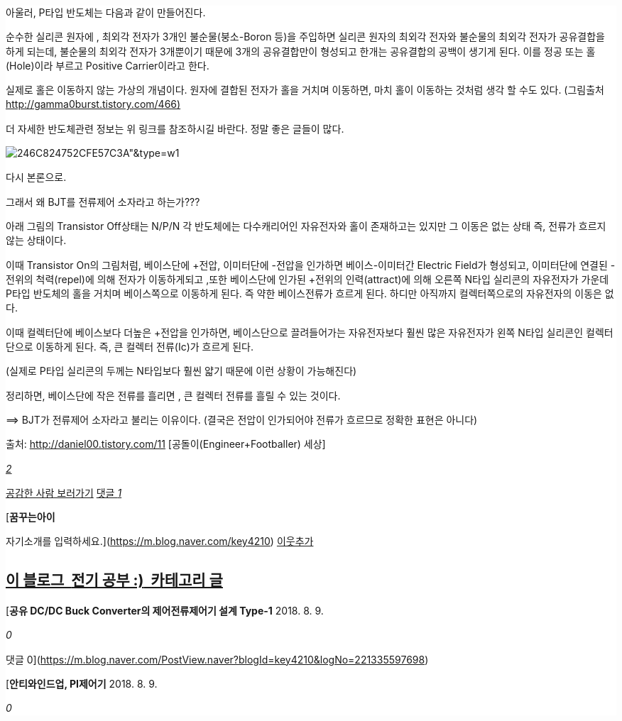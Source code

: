 아울러, P타입 반도체는 다음과 같이 만들어진다.

순수한 실리콘 원자에 , 최외각 전자가 3개인 불순물(붕소-Boron 등)을 주입하면 실리콘 원자의 최외각 전자와 불순물의 최외각 전자가 공유결합을 하게 되는데, 불순물의 최외각 전자가 3개뿐이기 때문에 3개의 공유결합만이 형성되고 한개는 공유결합의 공백이 생기게 된다. 이를 정공 또는 홀(Hole)이라 부르고 Positive Carrier이라고 한다.

실제로 홀은 이동하지 않는 가상의 개념이다. 원자에 결합된 전자가 홀을 거치며 이동하면, 마치 홀이 이동하는 것처럼 생각 할 수도 있다. (그림출처 <http://gamma0burst.tistory.com/466)>

더 자세한 반도체관련 정보는 위 링크를 참조하시길 바란다. 정말 좋은 글들이 많다.

![246C824752CFE57C3A"&type=w1](https://dthumb-phinf.pstatic.net/?src="https://t1.daumcdn.net/cfile/tistory/246C824752CFE57C3A"&type=w1)

다시 본론으로.

그래서 왜 BJT를 전류제어 소자라고 하는가???

아래 그림의 Transistor Off상태는 N/P/N 각 반도체에는 다수캐리어인 자유전자와 홀이 존재하고는 있지만 그 이동은 없는 상태 즉, 전류가 흐르지 않는 상태이다.

이때 Transistor On의 그림처럼, 베이스단에 +전압, 이미터단에 -전압을 인가하면 베이스-이미터간 Electric Field가 형성되고, 이미터단에 연결된 -전위의 척력(repel)에 의해 전자가 이동하게되고 ,또한 베이스단에 인가된 +전위의 인력(attract)에 의해 오른쪽 N타입 실리콘의 자유전자가 가운데 P타입 반도체의 홀을 거치며 베이스쪽으로 이동하게 된다. 즉 약한 베이스전류가 흐르게 된다. 하디만 아직까지 컬렉터쪽으로의 자유전자의 이동은 없다.

이때 컬렉터단에 베이스보다 더높은 +전압을 인가하면, 베이스단으로 끌려들어가는 자유전자보다 훨씬 많은 자유전자가 왼쪽 N타입 실리콘인 컬렉터단으로 이동하게 된다. 즉, 큰 컬렉터 전류(Ic)가 흐르게 된다.

(실제로 P타입 실리콘의 두께는 N타입보다 훨씬 얇기 때문에 이런 상황이 가능해진다)

정리하면, 베이스단에 작은 전류를 흘리면 , 큰 컬렉터 전류를 흘릴 수 있는 것이다.

\==> BJT가 전류제어 소자라고 불리는 이유이다. (결국은 전압이 인가되어야 전류가 흐르므로 정확한 표현은 아니다)

출처: <http://daniel00.tistory.com/11> \[공돌이(Engineer+Footballer) 세상\]

[_2_](https://m.blog.naver.com/PostView.naver?blogId=key4210&logNo=221335312730&proxyReferer=#)

[공감한 사람 보러가기](https://m.blog.naver.com/SympathyHistoryList.naver?blogId=key4210&logNo=221335312730&categoryId=POST)
[댓글 _1_](https://m.blog.naver.com/CommentList.naver?blogId=key4210&logNo=221335312730) 

[**꿈꾸는아이**

자기소개를 입력하세요.](https://m.blog.naver.com/key4210)
[이웃추가](https://m.blog.naver.com/PostView.naver?blogId=key4210&logNo=221335312730&proxyReferer=#)

## [이 블로그  **전기 공부 :)**  카테고리 글](https://m.blog.naver.com/PostList.naver?blogId=key4210&categoryNo=6&logCode=0#postlist_block)

[**공유 DC/DC Buck Converter의 제어전류제어기 설계 Type-1**
2018. 8. 9.

_0_

댓글 0](https://m.blog.naver.com/PostView.naver?blogId=key4210&logNo=221335597698)

[**안티와인드업, PI제어기**
2018. 8. 9.

_0_
